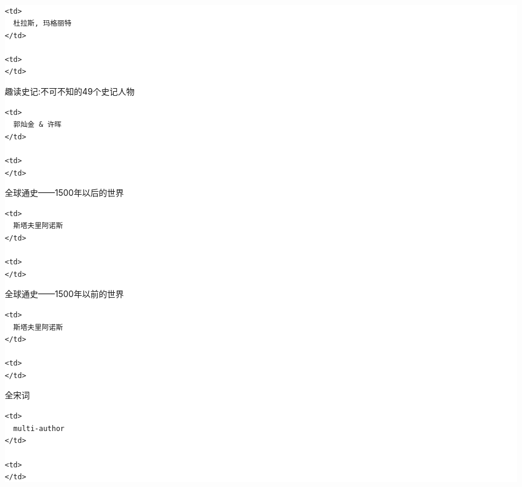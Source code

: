     <td>
      杜拉斯, 玛格丽特
    </td>
    
    <td>
    </td>
  </tr>
  
  <tr>
    <td height="18">
      趣读史记:不可不知的49个史记人物
    </td>
    
    <td>
      郭灿金 & 许晖
    </td>
    
    <td>
    </td>
  </tr>
  
  <tr>
    <td height="18">
      全球通史——1500年以后的世界
    </td>
    
    <td>
      斯塔夫里阿诺斯
    </td>
    
    <td>
    </td>
  </tr>
  
  <tr>
    <td height="18">
      全球通史——1500年以前的世界
    </td>
    
    <td>
      斯塔夫里阿诺斯
    </td>
    
    <td>
    </td>
  </tr>
  
  <tr>
    <td height="18">
      全宋词
    </td>
    
    <td>
      multi-author
    </td>
    
    <td>
    </td>
  </tr>
  